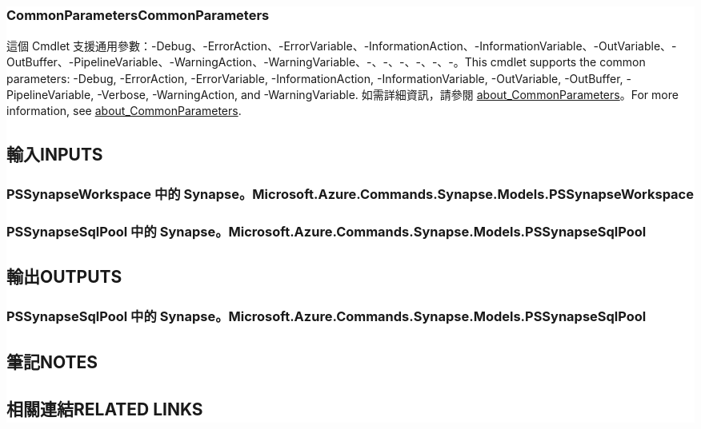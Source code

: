 ### <span data-ttu-id="d9605-165">CommonParameters</span><span class="sxs-lookup"><span data-stu-id="d9605-165">CommonParameters</span></span>
<span data-ttu-id="d9605-166">這個 Cmdlet 支援通用參數：-Debug、-ErrorAction、-ErrorVariable、-InformationAction、-InformationVariable、-OutVariable、-OutBuffer、-PipelineVariable、-WarningAction、-WarningVariable、-、-、-、-、-、-。</span><span class="sxs-lookup"><span data-stu-id="d9605-166">This cmdlet supports the common parameters: -Debug, -ErrorAction, -ErrorVariable, -InformationAction, -InformationVariable, -OutVariable, -OutBuffer, -PipelineVariable, -Verbose, -WarningAction, and -WarningVariable.</span></span> <span data-ttu-id="d9605-167">如需詳細資訊，請參閱 [about_CommonParameters](http://go.microsoft.com/fwlink/?LinkID=113216)。</span><span class="sxs-lookup"><span data-stu-id="d9605-167">For more information, see [about_CommonParameters](http://go.microsoft.com/fwlink/?LinkID=113216).</span></span>

## <span data-ttu-id="d9605-168">輸入</span><span class="sxs-lookup"><span data-stu-id="d9605-168">INPUTS</span></span>

### <span data-ttu-id="d9605-169">PSSynapseWorkspace 中的 Synapse。</span><span class="sxs-lookup"><span data-stu-id="d9605-169">Microsoft.Azure.Commands.Synapse.Models.PSSynapseWorkspace</span></span>

### <span data-ttu-id="d9605-170">PSSynapseSqlPool 中的 Synapse。</span><span class="sxs-lookup"><span data-stu-id="d9605-170">Microsoft.Azure.Commands.Synapse.Models.PSSynapseSqlPool</span></span>

## <span data-ttu-id="d9605-171">輸出</span><span class="sxs-lookup"><span data-stu-id="d9605-171">OUTPUTS</span></span>

### <span data-ttu-id="d9605-172">PSSynapseSqlPool 中的 Synapse。</span><span class="sxs-lookup"><span data-stu-id="d9605-172">Microsoft.Azure.Commands.Synapse.Models.PSSynapseSqlPool</span></span>

## <span data-ttu-id="d9605-173">筆記</span><span class="sxs-lookup"><span data-stu-id="d9605-173">NOTES</span></span>

## <span data-ttu-id="d9605-174">相關連結</span><span class="sxs-lookup"><span data-stu-id="d9605-174">RELATED LINKS</span></span>
